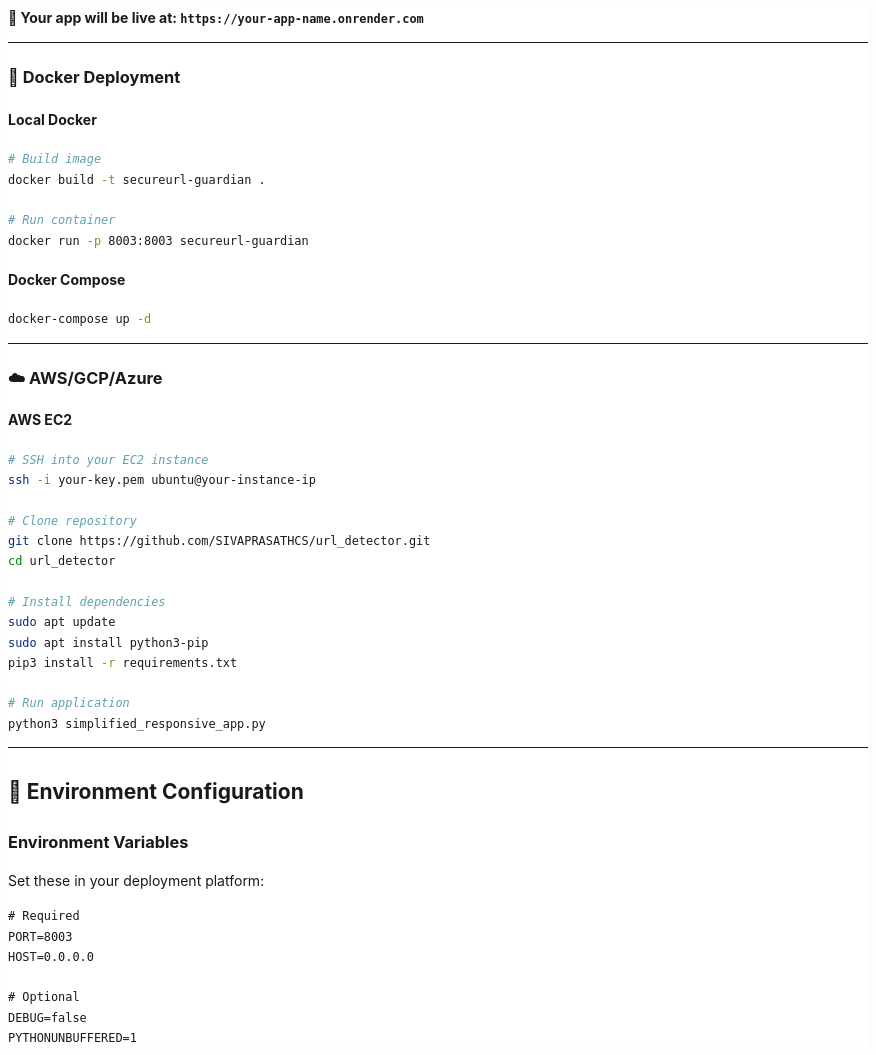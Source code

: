 **🎯 Your app will be live at: `https://your-app-name.onrender.com`**

---

### 🐳 **Docker Deployment**

#### **Local Docker**
```bash
# Build image
docker build -t secureurl-guardian .

# Run container
docker run -p 8003:8003 secureurl-guardian
```

#### **Docker Compose**
```bash
docker-compose up -d
```

---

### ☁️ **AWS/GCP/Azure**

#### **AWS EC2**
```bash
# SSH into your EC2 instance
ssh -i your-key.pem ubuntu@your-instance-ip

# Clone repository
git clone https://github.com/SIVAPRASATHCS/url_detector.git
cd url_detector

# Install dependencies
sudo apt update
sudo apt install python3-pip
pip3 install -r requirements.txt

# Run application
python3 simplified_responsive_app.py
```

---

## 🔧 **Environment Configuration**

### **Environment Variables**
Set these in your deployment platform:

```env
# Required
PORT=8003
HOST=0.0.0.0

# Optional
DEBUG=false
PYTHONUNBUFFERED=1
```
